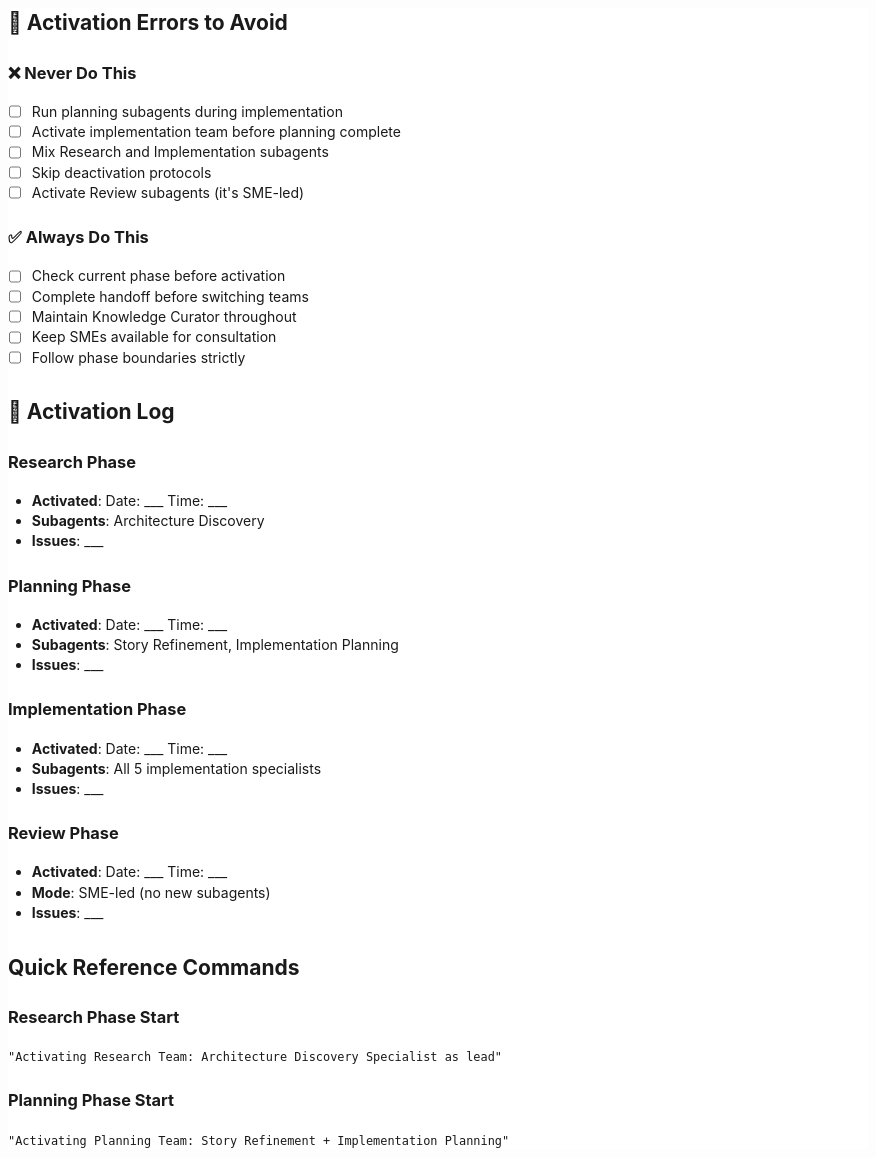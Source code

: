 ## 🚨 Activation Errors to Avoid

### ❌ Never Do This
- [ ] Run planning subagents during implementation
- [ ] Activate implementation team before planning complete
- [ ] Mix Research and Implementation subagents
- [ ] Skip deactivation protocols
- [ ] Activate Review subagents (it's SME-led)

### ✅ Always Do This
- [ ] Check current phase before activation
- [ ] Complete handoff before switching teams
- [ ] Maintain Knowledge Curator throughout
- [ ] Keep SMEs available for consultation
- [ ] Follow phase boundaries strictly

## 📝 Activation Log

### Research Phase
- **Activated**: Date: ___ Time: ___
- **Subagents**: Architecture Discovery
- **Issues**: ___

### Planning Phase
- **Activated**: Date: ___ Time: ___
- **Subagents**: Story Refinement, Implementation Planning
- **Issues**: ___

### Implementation Phase
- **Activated**: Date: ___ Time: ___
- **Subagents**: All 5 implementation specialists
- **Issues**: ___

### Review Phase
- **Activated**: Date: ___ Time: ___
- **Mode**: SME-led (no new subagents)
- **Issues**: ___

## Quick Reference Commands

### Research Phase Start
```
"Activating Research Team: Architecture Discovery Specialist as lead"
```

### Planning Phase Start
```
"Activating Planning Team: Story Refinement + Implementation Planning"
```
